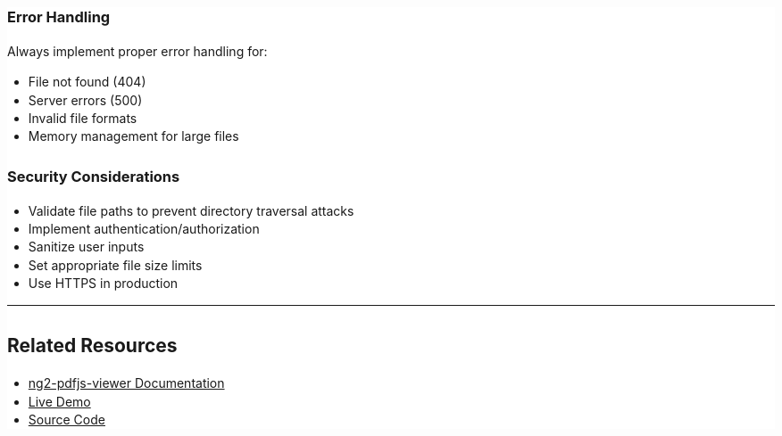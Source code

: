 ### Error Handling
Always implement proper error handling for:
- File not found (404)
- Server errors (500)
- Invalid file formats
- Memory management for large files

### Security Considerations
- Validate file paths to prevent directory traversal attacks
- Implement authentication/authorization
- Sanitize user inputs
- Set appropriate file size limits
- Use HTTPS in production

---

## Related Resources

- [ng2-pdfjs-viewer Documentation](../lib/README.MD)
- [Live Demo](https://angular-pdf-viewer-demo.vercel.app/)
- [Source Code](https://github.com/intbot/ng2-pdfjs-viewer/tree/main/SampleApp)
